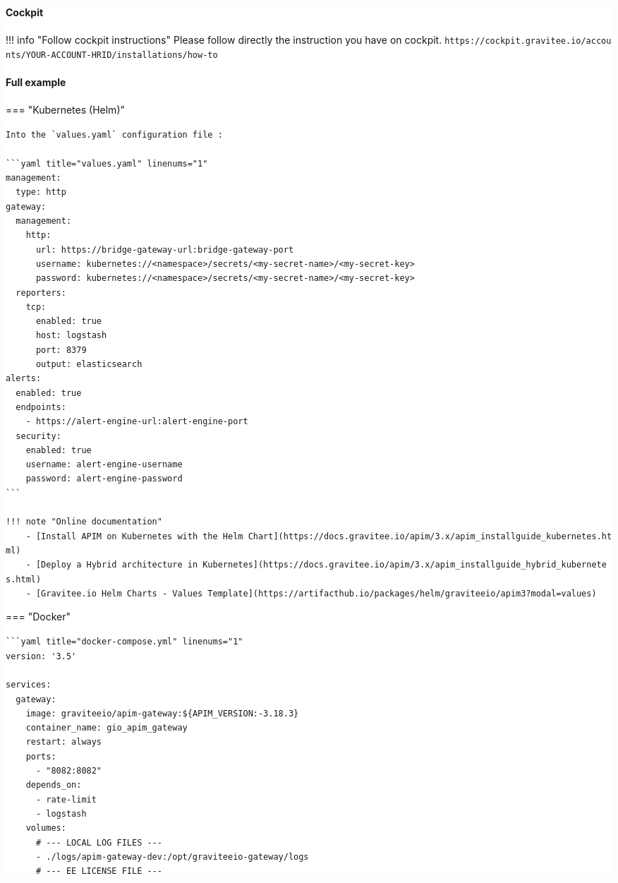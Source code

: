 #### Cockpit

!!! info "Follow cockpit instructions"
    Please follow directly the instruction you have on cockpit.
    `https://cockpit.gravitee.io/accounts/YOUR-ACCOUNT-HRID/installations/how-to`

#### Full example

=== "Kubernetes (Helm)"

    Into the `values.yaml` configuration file :
    
    ```yaml title="values.yaml" linenums="1"
    management:
      type: http
    gateway:
      management:
        http:
          url: https://bridge-gateway-url:bridge-gateway-port
          username: kubernetes://<namespace>/secrets/<my-secret-name>/<my-secret-key>
          password: kubernetes://<namespace>/secrets/<my-secret-name>/<my-secret-key>
      reporters:
        tcp:
          enabled: true
          host: logstash
          port: 8379
          output: elasticsearch
    alerts:
      enabled: true
      endpoints:
        - https://alert-engine-url:alert-engine-port
      security:
        enabled: true
        username: alert-engine-username
        password: alert-engine-password
    ```
    
    !!! note "Online documentation"
        - [Install APIM on Kubernetes with the Helm Chart](https://docs.gravitee.io/apim/3.x/apim_installguide_kubernetes.html)
        - [Deploy a Hybrid architecture in Kubernetes](https://docs.gravitee.io/apim/3.x/apim_installguide_hybrid_kubernetes.html)
        - [Gravitee.io Helm Charts - Values Template](https://artifacthub.io/packages/helm/graviteeio/apim3?modal=values)

=== "Docker"

    ```yaml title="docker-compose.yml" linenums="1"
    version: '3.5'
    
    services:
      gateway:
        image: graviteeio/apim-gateway:${APIM_VERSION:-3.18.3}
        container_name: gio_apim_gateway
        restart: always
        ports:
          - "8082:8082"
        depends_on:
          - rate-limit
          - logstash
        volumes:
          # --- LOCAL LOG FILES ---
          - ./logs/apim-gateway-dev:/opt/graviteeio-gateway/logs
          # --- EE LICENSE FILE ---